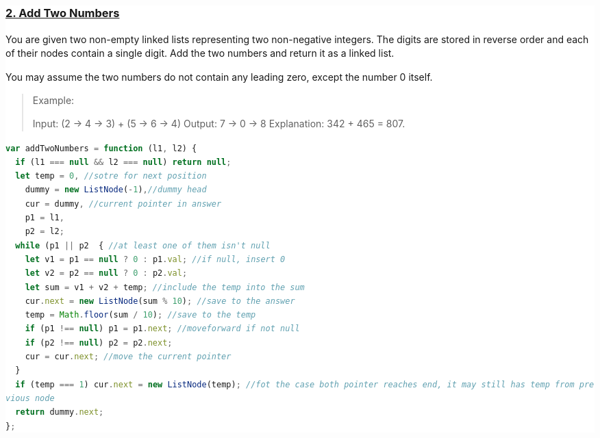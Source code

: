 ###  [2. Add Two Numbers](https://leetcode-cn.com/problems/add-two-numbers/)

You are given two non-empty linked lists representing two non-negative integers. The digits are stored in reverse order and each of their nodes contain a single digit. Add the two numbers and return it as a linked list.

You may assume the two numbers do not contain any leading zero, except the number 0 itself.

> Example:
>
> Input: (2 -> 4 -> 3) + (5 -> 6 -> 4)
> Output: 7 -> 0 -> 8
> Explanation: 342 + 465 = 807.

```js
var addTwoNumbers = function (l1, l2) {
  if (l1 === null && l2 === null) return null;
  let temp = 0, //sotre for next position
    dummy = new ListNode(-1),//dummy head
    cur = dummy, //current pointer in answer
    p1 = l1,
    p2 = l2;
  while (p1 || p2  { //at least one of them isn't null
    let v1 = p1 == null ? 0 : p1.val; //if null, insert 0
    let v2 = p2 == null ? 0 : p2.val;
    let sum = v1 + v2 + temp; //include the temp into the sum
    cur.next = new ListNode(sum % 10); //save to the answer
    temp = Math.floor(sum / 10); //save to the temp
    if (p1 !== null) p1 = p1.next; //moveforward if not null
    if (p2 !== null) p2 = p2.next;
    cur = cur.next; //move the current pointer
  }
  if (temp === 1) cur.next = new ListNode(temp); //fot the case both pointer reaches end, it may still has temp from previous node
  return dummy.next;
};
```

